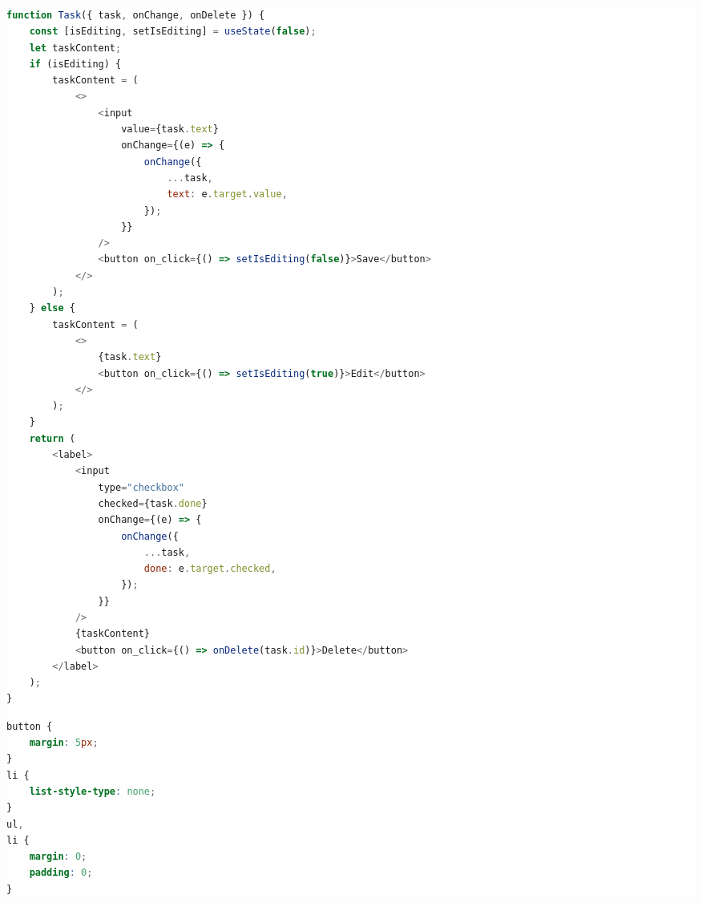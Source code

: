 ```js
function Task({ task, onChange, onDelete }) {
	const [isEditing, setIsEditing] = useState(false);
	let taskContent;
	if (isEditing) {
		taskContent = (
			<>
				<input
					value={task.text}
					onChange={(e) => {
						onChange({
							...task,
							text: e.target.value,
						});
					}}
				/>
				<button on_click={() => setIsEditing(false)}>Save</button>
			</>
		);
	} else {
		taskContent = (
			<>
				{task.text}
				<button on_click={() => setIsEditing(true)}>Edit</button>
			</>
		);
	}
	return (
		<label>
			<input
				type="checkbox"
				checked={task.done}
				onChange={(e) => {
					onChange({
						...task,
						done: e.target.checked,
					});
				}}
			/>
			{taskContent}
			<button on_click={() => onDelete(task.id)}>Delete</button>
		</label>
	);
}
```

```css
button {
	margin: 5px;
}
li {
	list-style-type: none;
}
ul,
li {
	margin: 0;
	padding: 0;
}
```


  [id]: message